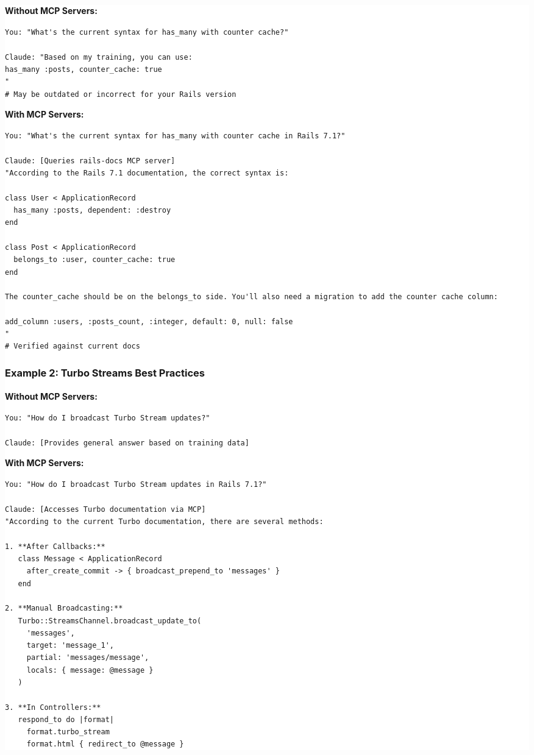 **Without MCP Servers:**
```
You: "What's the current syntax for has_many with counter cache?"

Claude: "Based on my training, you can use:
has_many :posts, counter_cache: true
"
# May be outdated or incorrect for your Rails version
```

**With MCP Servers:**
```
You: "What's the current syntax for has_many with counter cache in Rails 7.1?"

Claude: [Queries rails-docs MCP server]
"According to the Rails 7.1 documentation, the correct syntax is:

class User < ApplicationRecord
  has_many :posts, dependent: :destroy
end

class Post < ApplicationRecord
  belongs_to :user, counter_cache: true
end

The counter_cache should be on the belongs_to side. You'll also need a migration to add the counter cache column:

add_column :users, :posts_count, :integer, default: 0, null: false
"
# Verified against current docs
```

### Example 2: Turbo Streams Best Practices

**Without MCP Servers:**
```
You: "How do I broadcast Turbo Stream updates?"

Claude: [Provides general answer based on training data]
```

**With MCP Servers:**
```
You: "How do I broadcast Turbo Stream updates in Rails 7.1?"

Claude: [Accesses Turbo documentation via MCP]
"According to the current Turbo documentation, there are several methods:

1. **After Callbacks:**
   class Message < ApplicationRecord
     after_create_commit -> { broadcast_prepend_to 'messages' }
   end

2. **Manual Broadcasting:**
   Turbo::StreamsChannel.broadcast_update_to(
     'messages',
     target: 'message_1',
     partial: 'messages/message',
     locals: { message: @message }
   )

3. **In Controllers:**
   respond_to do |format|
     format.turbo_stream
     format.html { redirect_to @message }
```